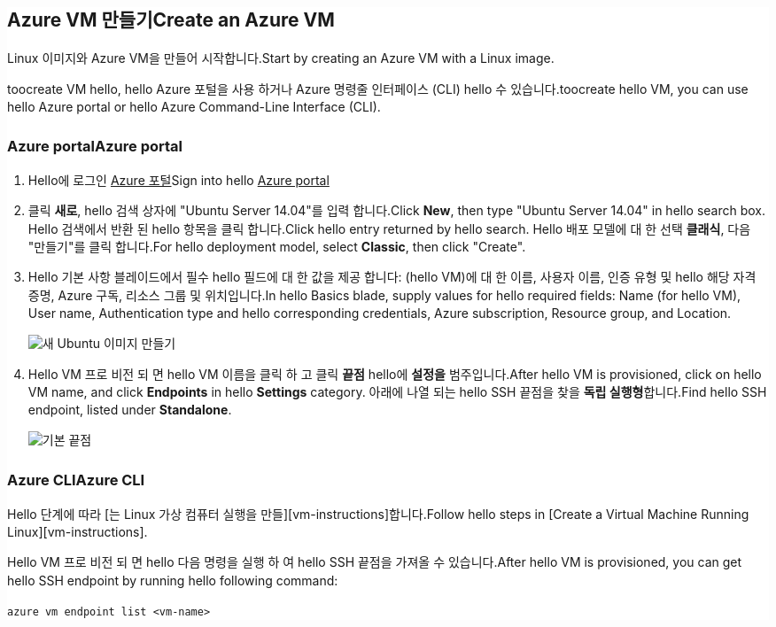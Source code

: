 ## <a name="create-an-azure-vm"></a><span data-ttu-id="ae7ee-110">Azure VM 만들기</span><span class="sxs-lookup"><span data-stu-id="ae7ee-110">Create an Azure VM</span></span>
<span data-ttu-id="ae7ee-111">Linux 이미지와 Azure VM을 만들어 시작합니다.</span><span class="sxs-lookup"><span data-stu-id="ae7ee-111">Start by creating an Azure VM with a Linux image.</span></span>

<span data-ttu-id="ae7ee-112">toocreate VM hello, hello Azure 포털을 사용 하거나 Azure 명령줄 인터페이스 (CLI) hello 수 있습니다.</span><span class="sxs-lookup"><span data-stu-id="ae7ee-112">toocreate hello VM, you can use hello Azure portal or hello Azure Command-Line Interface (CLI).</span></span>

### <a name="azure-portal"></a><span data-ttu-id="ae7ee-113">Azure portal</span><span class="sxs-lookup"><span data-stu-id="ae7ee-113">Azure portal</span></span>
1. <span data-ttu-id="ae7ee-114">Hello에 로그인 [Azure 포털](https://portal.azure.com)</span><span class="sxs-lookup"><span data-stu-id="ae7ee-114">Sign into hello [Azure portal](https://portal.azure.com)</span></span>
2. <span data-ttu-id="ae7ee-115">클릭 **새로**, hello 검색 상자에 "Ubuntu Server 14.04"를 입력 합니다.</span><span class="sxs-lookup"><span data-stu-id="ae7ee-115">Click **New**, then type "Ubuntu Server 14.04" in hello search box.</span></span> <span data-ttu-id="ae7ee-116">Hello 검색에서 반환 된 hello 항목을 클릭 합니다.</span><span class="sxs-lookup"><span data-stu-id="ae7ee-116">Click hello entry returned by hello search.</span></span> <span data-ttu-id="ae7ee-117">Hello 배포 모델에 대 한 선택 **클래식**, 다음 "만들기"를 클릭 합니다.</span><span class="sxs-lookup"><span data-stu-id="ae7ee-117">For hello deployment model, select **Classic**, then click "Create".</span></span>
3. <span data-ttu-id="ae7ee-118">Hello 기본 사항 블레이드에서 필수 hello 필드에 대 한 값을 제공 합니다: (hello VM)에 대 한 이름, 사용자 이름, 인증 유형 및 hello 해당 자격 증명, Azure 구독, 리소스 그룹 및 위치입니다.</span><span class="sxs-lookup"><span data-stu-id="ae7ee-118">In hello Basics blade, supply values for hello required fields: Name (for hello VM), User name, Authentication type and hello corresponding credentials, Azure subscription, Resource group, and Location.</span></span>

   ![새 Ubuntu 이미지 만들기](./media/virtual-machines-linux-classic-ruby-rails-web-app/createvm.png)

4. <span data-ttu-id="ae7ee-120">Hello VM 프로 비전 되 면 hello VM 이름을 클릭 하 고 클릭 **끝점** hello에 **설정을** 범주입니다.</span><span class="sxs-lookup"><span data-stu-id="ae7ee-120">After hello VM is provisioned, click on hello VM name, and click **Endpoints** in hello **Settings** category.</span></span> <span data-ttu-id="ae7ee-121">아래에 나열 되는 hello SSH 끝점을 찾을 **독립 실행형**합니다.</span><span class="sxs-lookup"><span data-stu-id="ae7ee-121">Find hello SSH endpoint, listed under **Standalone**.</span></span>

   ![기본 끝점](./media/virtual-machines-linux-classic-ruby-rails-web-app/endpointsnewportal.png)

### <a name="azure-cli"></a><span data-ttu-id="ae7ee-123">Azure CLI</span><span class="sxs-lookup"><span data-stu-id="ae7ee-123">Azure CLI</span></span>
<span data-ttu-id="ae7ee-124">Hello 단계에 따라 [는 Linux 가상 컴퓨터 실행을 만들][vm-instructions]합니다.</span><span class="sxs-lookup"><span data-stu-id="ae7ee-124">Follow hello steps in [Create a Virtual Machine Running Linux][vm-instructions].</span></span>

<span data-ttu-id="ae7ee-125">Hello VM 프로 비전 되 면 hello 다음 명령을 실행 하 여 hello SSH 끝점을 가져올 수 있습니다.</span><span class="sxs-lookup"><span data-stu-id="ae7ee-125">After hello VM is provisioned, you can get hello SSH endpoint by running hello following command:</span></span>

    azure vm endpoint list <vm-name>  
